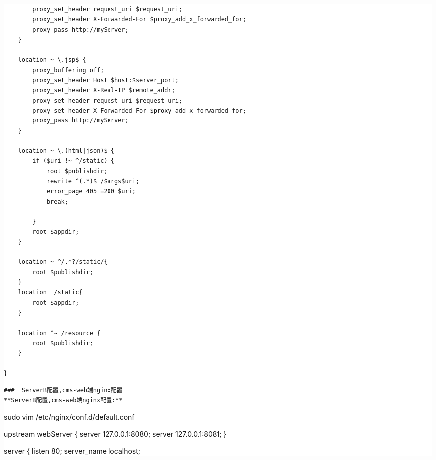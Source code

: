 			proxy_set_header request_uri $request_uri;
			proxy_set_header X-Forwarded-For $proxy_add_x_forwarded_for;
            proxy_pass http://myServer;
        }
		
		location ~ \.jsp$ {
			proxy_buffering off;
			proxy_set_header Host $host:$server_port;
			proxy_set_header X-Real-IP $remote_addr;
			proxy_set_header request_uri $request_uri;
			proxy_set_header X-Forwarded-For $proxy_add_x_forwarded_for;
			proxy_pass http://myServer;
		}
		
        location ~ \.(html|json)$ {
            if ($uri !~ ^/static) {
                root $publishdir;
                rewrite ^(.*)$ /$args$uri;
                error_page 405 =200 $uri;
                break;
                
            }
            root $appdir;
        }

        location ~ ^/.*?/static/{
            root $publishdir;
        }
        location  /static{
			root $appdir;           
        }

        location ^~ /resource {
            root $publishdir;
        }

    } 

```
###  ServerB配置,cms-web端nginx配置 
**ServerB配置,cms-web端nginx配置:**
```

sudo vim /etc/nginx/conf.d/default.conf

```
```

upstream webServer {
        server 127.0.0.1:8080;
        server 127.0.0.1:8081;
}

server {
        listen       80;
        server_name  localhost;
	